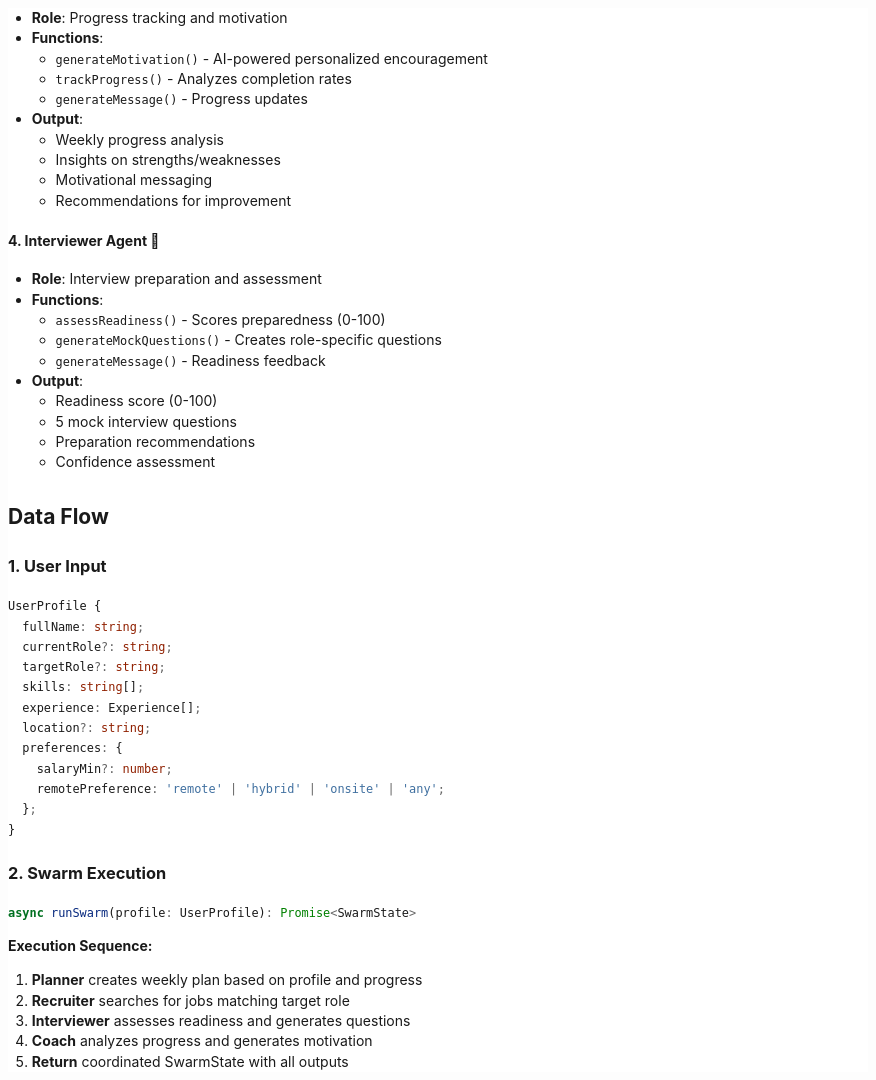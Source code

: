 - **Role**: Progress tracking and motivation
- **Functions**:
  - `generateMotivation()` - AI-powered personalized encouragement
  - `trackProgress()` - Analyzes completion rates
  - `generateMessage()` - Progress updates
- **Output**:
  - Weekly progress analysis
  - Insights on strengths/weaknesses
  - Motivational messaging
  - Recommendations for improvement

#### 4. Interviewer Agent 🎤

- **Role**: Interview preparation and assessment
- **Functions**:
  - `assessReadiness()` - Scores preparedness (0-100)
  - `generateMockQuestions()` - Creates role-specific questions
  - `generateMessage()` - Readiness feedback
- **Output**:
  - Readiness score (0-100)
  - 5 mock interview questions
  - Preparation recommendations
  - Confidence assessment

## Data Flow

### 1. User Input

```typescript
UserProfile {
  fullName: string;
  currentRole?: string;
  targetRole?: string;
  skills: string[];
  experience: Experience[];
  location?: string;
  preferences: {
    salaryMin?: number;
    remotePreference: 'remote' | 'hybrid' | 'onsite' | 'any';
  };
}
```

### 2. Swarm Execution

```typescript
async runSwarm(profile: UserProfile): Promise<SwarmState>
```

**Execution Sequence:**

1. **Planner** creates weekly plan based on profile and progress
2. **Recruiter** searches for jobs matching target role
3. **Interviewer** assesses readiness and generates questions
4. **Coach** analyzes progress and generates motivation
5. **Return** coordinated SwarmState with all outputs
